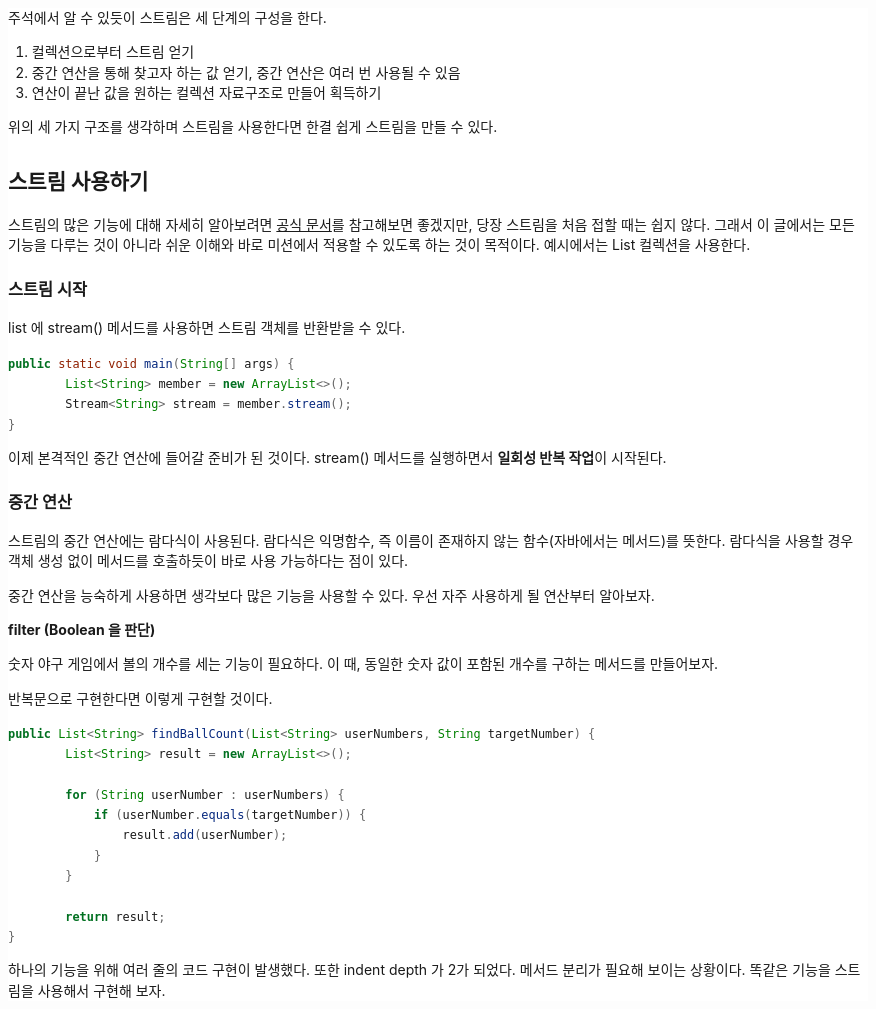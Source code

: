 주석에서 알 수 있듯이 스트림은 세 단계의 구성을 한다.

1. 컬렉션으로부터 스트림 얻기
2. 중간 연산을 통해 찾고자 하는 값 얻기, 중간 연산은 여러 번 사용될 수 있음
3. 연산이 끝난 값을 원하는 컬렉션 자료구조로 만들어 획득하기

위의 세 가지 구조를 생각하며 스트림을 사용한다면 한결 쉽게 스트림을 만들 수 있다.

## 스트림 사용하기

스트림의 많은 기능에 대해 자세히 알아보려면 [공식 문서](https://docs.oracle.com/javase/8/docs/api/java/util/stream/Stream.html)를 참고해보면 좋겠지만, 당장 스트림을 처음 접할 때는 쉽지 않다. 그래서 이 글에서는 모든 기능을 다루는 것이 아니라 쉬운 이해와 바로 미션에서 적용할 수 있도록 하는 것이 목적이다. 예시에서는 List 컬렉션을 사용한다.

### 스트림 시작

list 에 stream() 메서드를 사용하면 스트림 객체를 반환받을 수 있다.

```java
public static void main(String[] args) {
        List<String> member = new ArrayList<>();
        Stream<String> stream = member.stream();
}
```

이제 본격적인 중간 연산에 들어갈 준비가 된 것이다. stream() 메서드를 실행하면서 <b>일회성 반복 작업</b>이 시작된다.

### 중간 연산

스트림의 중간 연산에는 람다식이 사용된다. 람다식은 익명함수, 즉 이름이 존재하지 않는 함수(자바에서는 메서드)를 뜻한다. 람다식을 사용할 경우 객체 생성 없이 메서드를 호출하듯이 바로 사용 가능하다는 점이 있다. 

중간 연산을 능숙하게 사용하면 생각보다 많은 기능을 사용할 수 있다. 우선 자주 사용하게 될 연산부터 알아보자.



<b>filter (Boolean 을 판단)</b>

숫자 야구 게임에서 볼의 개수를 세는 기능이 필요하다. 이 때, 동일한 숫자 값이 포함된 개수를 구하는 메서드를 만들어보자.

반복문으로 구현한다면 이렇게 구현할 것이다.

```java
public List<String> findBallCount(List<String> userNumbers, String targetNumber) {
        List<String> result = new ArrayList<>();
        
        for (String userNumber : userNumbers) {
            if (userNumber.equals(targetNumber)) {
                result.add(userNumber);
            }
        }
        
        return result;
}
```

하나의 기능을 위해 여러 줄의 코드 구현이 발생했다. 또한 indent depth 가 2가 되었다. 메서드 분리가 필요해 보이는 상황이다. 똑같은 기능을 스트림을 사용해서 구현해 보자.
